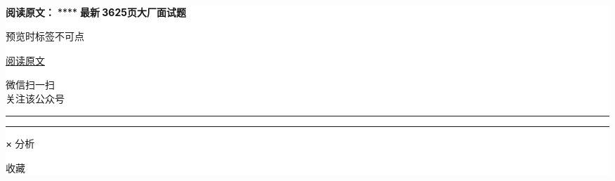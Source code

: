   

**阅读原文：** **** **最新 3625页大厂面试题**

预览时标签不可点

[ 阅读原文 ](javascript:;)

微信扫一扫  
关注该公众号





****



****



×  分析

  收藏

